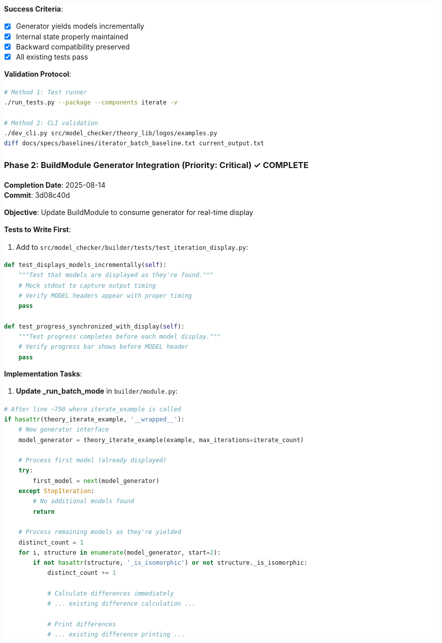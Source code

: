 **Success Criteria**:
- [x] Generator yields models incrementally
- [x] Internal state properly maintained
- [x] Backward compatibility preserved
- [x] All existing tests pass

**Validation Protocol**:
```bash
# Method 1: Test runner
./run_tests.py --package --components iterate -v

# Method 2: CLI validation
./dev_cli.py src/model_checker/theory_lib/logos/examples.py
diff docs/specs/baselines/iterator_batch_baseline.txt current_output.txt
```

### Phase 2: BuildModule Generator Integration (Priority: Critical) ✓ COMPLETE

**Completion Date**: 2025-08-14  
**Commit**: 3d08c40d

**Objective**: Update BuildModule to consume generator for real-time display

**Tests to Write First**:

1. Add to `src/model_checker/builder/tests/test_iteration_display.py`:
```python
def test_displays_models_incrementally(self):
    """Test that models are displayed as they're found."""
    # Mock stdout to capture output timing
    # Verify MODEL headers appear with proper timing
    pass
    
def test_progress_synchronized_with_display(self):
    """Test progress completes before each model display."""
    # Verify progress bar shows before MODEL header
    pass
```

**Implementation Tasks**:

1. **Update _run_batch_mode** in `builder/module.py`:
```python
# After line ~750 where iterate_example is called
if hasattr(theory_iterate_example, '__wrapped__'):
    # New generator interface
    model_generator = theory_iterate_example(example, max_iterations=iterate_count)
    
    # Process first model (already displayed)
    try:
        first_model = next(model_generator)
    except StopIteration:
        # No additional models found
        return
    
    # Process remaining models as they're yielded
    distinct_count = 1
    for i, structure in enumerate(model_generator, start=2):
        if not hasattr(structure, '_is_isomorphic') or not structure._is_isomorphic:
            distinct_count += 1
            
            # Calculate differences immediately
            # ... existing difference calculation ...
            
            # Print differences
            # ... existing difference printing ...
```